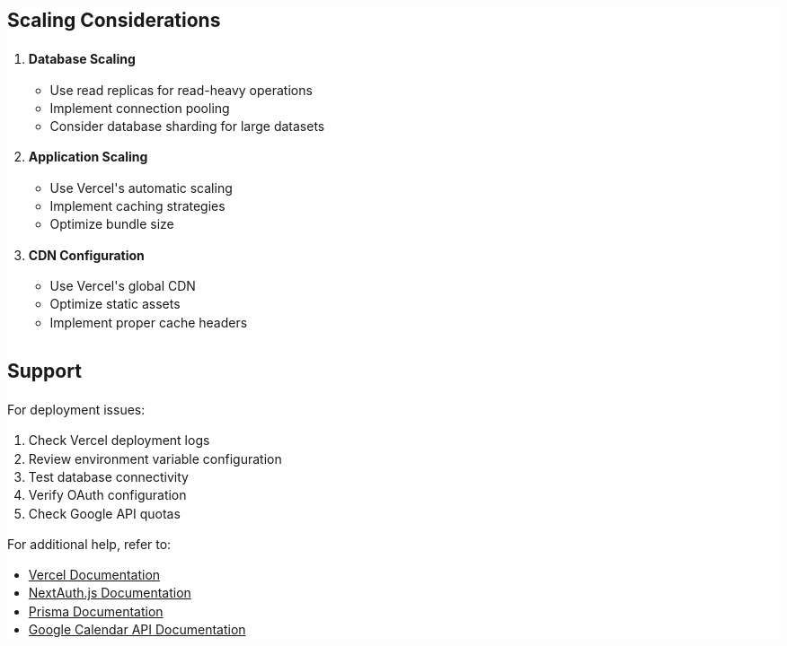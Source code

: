 ## Scaling Considerations

1. **Database Scaling**
   - Use read replicas for read-heavy operations
   - Implement connection pooling
   - Consider database sharding for large datasets

2. **Application Scaling**
   - Use Vercel's automatic scaling
   - Implement caching strategies
   - Optimize bundle size

3. **CDN Configuration**
   - Use Vercel's global CDN
   - Optimize static assets
   - Implement proper cache headers

## Support

For deployment issues:

1. Check Vercel deployment logs
2. Review environment variable configuration
3. Test database connectivity
4. Verify OAuth configuration
5. Check Google API quotas

For additional help, refer to:
- [Vercel Documentation](https://vercel.com/docs)
- [NextAuth.js Documentation](https://next-auth.js.org/)
- [Prisma Documentation](https://www.prisma.io/docs)
- [Google Calendar API Documentation](https://developers.google.com/calendar)
